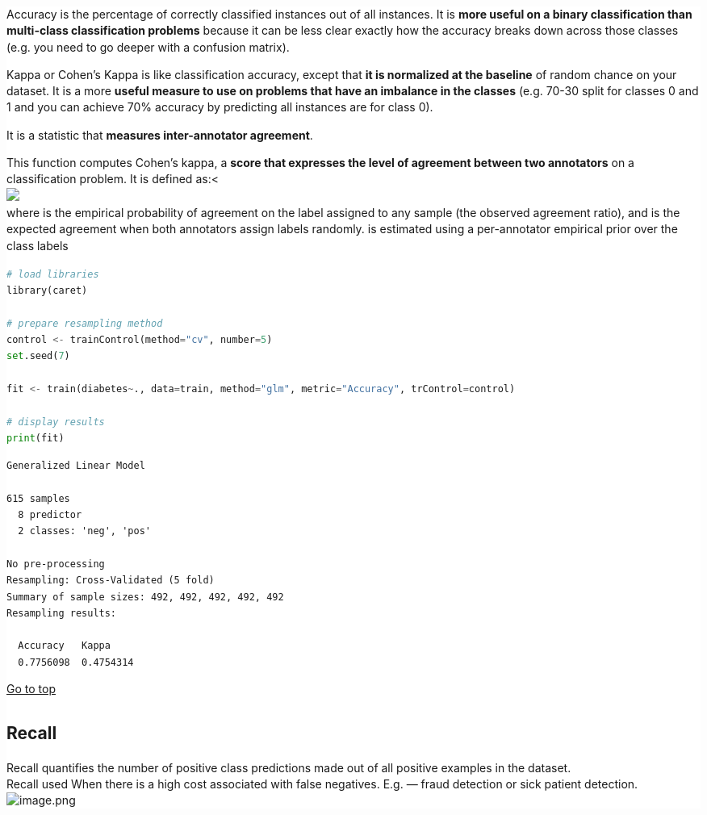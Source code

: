 Accuracy is the percentage of correctly classified instances out of all instances. It is **more useful on a binary classification than multi-class classification problems** because it can be less clear exactly how the accuracy breaks down across those classes (e.g. you need to go deeper with a confusion matrix).

Kappa or Cohen’s Kappa is like classification accuracy, except that **it is normalized at the baseline** of random chance on your dataset. It is a more **useful measure to use on problems that have an imbalance in the classes** (e.g. 70-30 split for classes 0 and 1 and you can achieve 70% accuracy by predicting all instances are for class 0).

It is a statistic that **measures inter-annotator agreement**.

This function computes Cohen’s kappa, a **score that expresses the level of agreement between two annotators** on a classification problem. It is defined as:<<br>
<img src="https://render.githubusercontent.com/render/math?math=\kappa = (p_o - p_e) / (1 - p_e)"><br>
where  is the empirical probability of agreement on the label assigned to any sample (the observed agreement ratio), and  is the expected agreement when both annotators assign labels randomly.  is estimated using a per-annotator empirical prior over the class labels


```python
# load libraries
library(caret)

# prepare resampling method
control <- trainControl(method="cv", number=5)
set.seed(7)

fit <- train(diabetes~., data=train, method="glm", metric="Accuracy", trControl=control)

# display results
print(fit)
```

    Generalized Linear Model 
    
    615 samples
      8 predictor
      2 classes: 'neg', 'pos' 
    
    No pre-processing
    Resampling: Cross-Validated (5 fold) 
    Summary of sample sizes: 492, 492, 492, 492, 492 
    Resampling results:
    
      Accuracy   Kappa    
      0.7756098  0.4754314
    
    

<a class="list-group-item list-group-item-action" data-toggle="list" href="#Model-Evaluation" role="tab" aria-controls="messages">Go to top<span class="badge badge-primary badge-pill"></span></a>

## Recall
Recall quantifies the number of positive class predictions made out of all positive examples in the dataset.<br>
Recall used When there is a high cost associated with false negatives. E.g. — fraud detection or sick patient detection.
![image.png](https://github.com/Affineindia/ML-Best-Practices-Standardized-Codes/blob/master/R/dataset/Recall.png)
